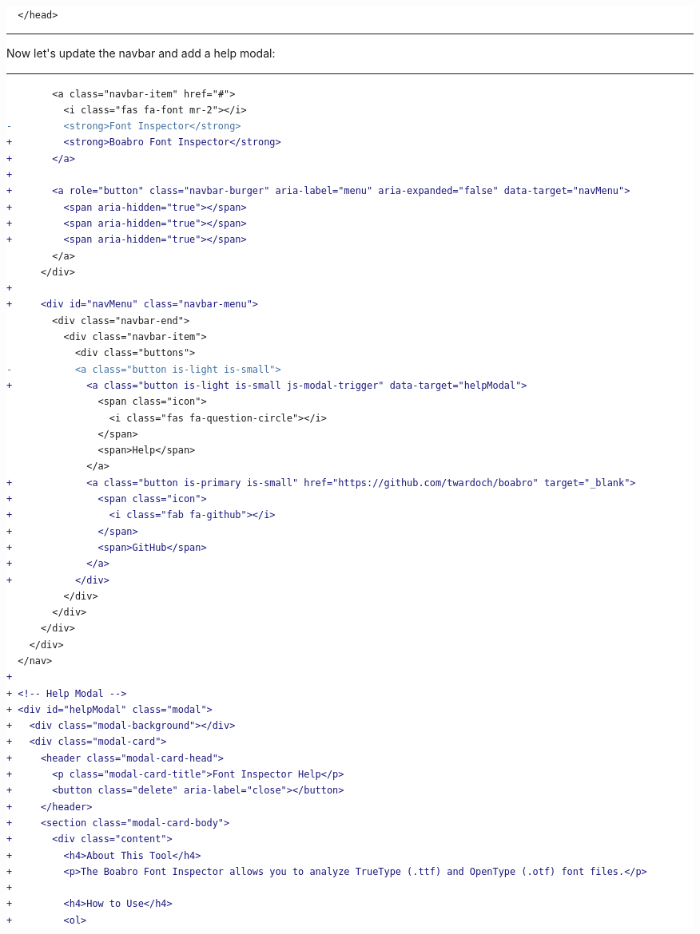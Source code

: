 ```diff
  </head>
```

---

Now let's update the navbar and add a help modal:

---

```diff
        <a class="navbar-item" href="#">
          <i class="fas fa-font mr-2"></i>
-         <strong>Font Inspector</strong>
+         <strong>Boabro Font Inspector</strong>
+       </a>
+       
+       <a role="button" class="navbar-burger" aria-label="menu" aria-expanded="false" data-target="navMenu">
+         <span aria-hidden="true"></span>
+         <span aria-hidden="true"></span>
+         <span aria-hidden="true"></span>
        </a>
      </div>
+     
+     <div id="navMenu" class="navbar-menu">
        <div class="navbar-end">
          <div class="navbar-item">
            <div class="buttons">
-           <a class="button is-light is-small">
+             <a class="button is-light is-small js-modal-trigger" data-target="helpModal">
                <span class="icon">
                  <i class="fas fa-question-circle"></i>
                </span>
                <span>Help</span>
              </a>
+             <a class="button is-primary is-small" href="https://github.com/twardoch/boabro" target="_blank">
+               <span class="icon">
+                 <i class="fab fa-github"></i>
+               </span>
+               <span>GitHub</span>
+             </a>
+           </div>
          </div>
        </div>
      </div>
    </div>
  </nav>
+ 
+ <!-- Help Modal -->
+ <div id="helpModal" class="modal">
+   <div class="modal-background"></div>
+   <div class="modal-card">
+     <header class="modal-card-head">
+       <p class="modal-card-title">Font Inspector Help</p>
+       <button class="delete" aria-label="close"></button>
+     </header>
+     <section class="modal-card-body">
+       <div class="content">
+         <h4>About This Tool</h4>
+         <p>The Boabro Font Inspector allows you to analyze TrueType (.ttf) and OpenType (.otf) font files.</p>
+         
+         <h4>How to Use</h4>
+         <ol>
```